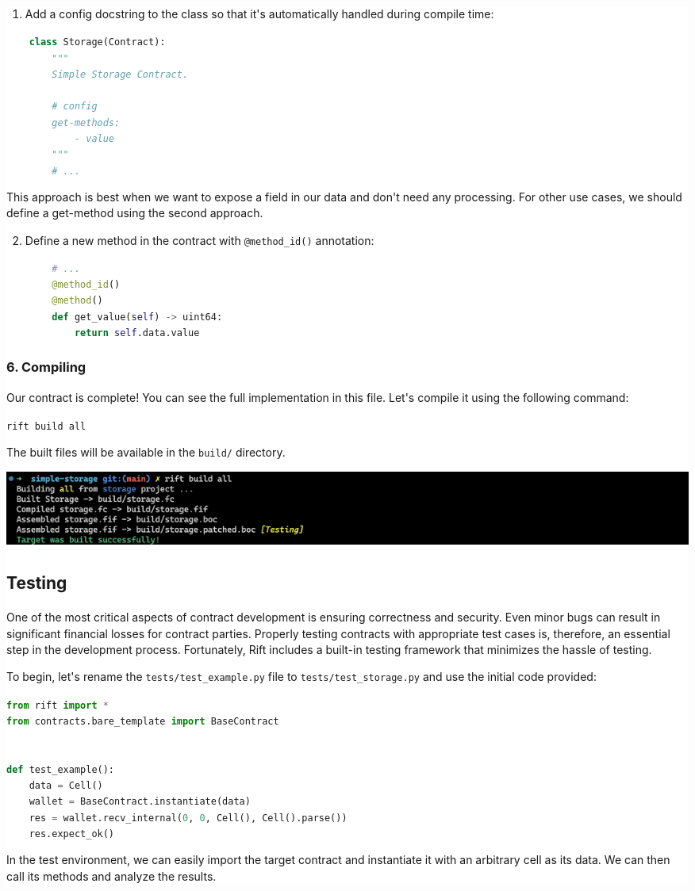 1. Add a config docstring to the class so that it's automatically handled during compile time:
```python
    class Storage(Contract):
        """
        Simple Storage Contract.
    ​
        # config
        get-methods:
            - value
        """
        # ...
```
This approach is best when we want to expose a field in our data and don't need any processing. For other use cases, we should define a get-method using the second approach.

2. Define a new method in the contract with `@method_id()` annotation:
```python
        # ...
        @method_id()
        @method()
        def get_value(self) -> uint64:
            return self.data.value
```

### 6. Compiling
Our contract is complete! You can see the full implementation in this file. Let's compile it using the following command:

```bash
rift build all
```
The built files will be available in the `build/` directory.

![Build Output](out-build.png)

## Testing
One of the most critical aspects of contract development is ensuring correctness and security. Even minor bugs can result in significant financial losses for contract parties. Properly testing contracts with appropriate test cases is, therefore, an essential step in the development process. Fortunately, Rift includes a built-in testing framework that minimizes the hassle of testing.

To begin, let's rename the `tests/test_example.py` file to `tests/test_storage.py` and use the initial code provided:

```python
from rift import *
from contracts.bare_template import BaseContract


def test_example():
    data = Cell()
    wallet = BaseContract.instantiate(data)
    res = wallet.recv_internal(0, 0, Cell(), Cell().parse())
    res.expect_ok()
```
In the test environment, we can easily import the target contract and instantiate it with an arbitrary cell as its data. We can then call its methods and analyze the results.
